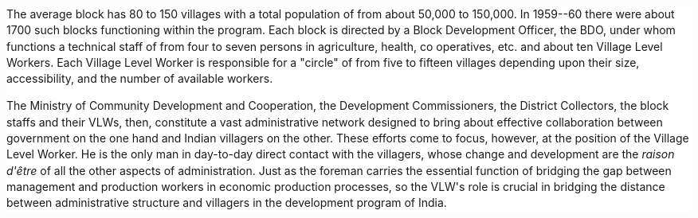 [^/3]: The particular VLWs studied were one of the better and one
of the poorer workers selected by the Block Development Officer
and his staff in each of seven blocks. In an eighth only one of the
better workers was studied. Thus, while these 15 VLWs cannot
be called a sample of any particular universe, since they do include
both good and poor workers from a number of jurisdictions, they
present for observation a reasonably wide representation of role
perceptions, social contexts, and adjustment patterns.

The average block has 80 to 150 villages with a total
population of from about 50,000 to 150,000. In 1959--60
there were about 1700 such blocks functioning within the
program. Each block is directed by a Block Development
Officer, the BDO, under whom functions a technical staff
of from four to seven persons in agriculture, health, co
operatives, etc. and about ten Village Level Workers.
Each Village Level Worker is responsible for a "circle"
of from five to fifteen villages depending upon their size,
accessibility, and the number of available workers.

The Ministry of Community Development and Cooperation,
the Development Commissioners, the District
Collectors, the block staffs and their VLWs, then, constitute
a vast administrative network designed to bring
about effective collaboration between government on the
one hand and Indian villagers on the other. These efforts
come to focus, however, at the position of the Village
Level Worker. He is the only man in day-to-day direct
contact with the villagers, whose change and development
are the _raison d'être_ of all the other aspects of administration.
Just as the foreman carries the essential
function of bridging the gap between management and
production workers in economic production processes, so
the VLW's role is crucial in bridging the distance between
administrative structure and villagers in the development
program of India.

[^/4]: See U. L. Goswami and S. C. Roy "India," chapter xvi in
Phillips Roupp (ed.), _Approaches to Community Development_, W.
Van Hoeve Ltd. The Hague, 1953; _Kurukshetra, a Symposium on
Community Development in India_ (1952--1955), The Publications
Division on behalf of the Community Projects Administration,
Delhi, 1955; _Social Progress Through Community Development_,
United Nations Bureau of Social Affairs, New York, 1955, pp. 67--75;
India Planning Commission, Community Projects Administration:
Report for 1952--53, New Delhi, 1953; and Report for 1953--54,
New Delhi, 1954; _Manual for Village Level Workers_, New Delhi,
1953; India, Planning Commission, Programme Evaluation Organization,
Evaluation Reports, New Delhi, 1954; Grace E. Langley,
"Community Development Programme, Republic of India," _Community
Development Review_, (September, 1957), 6--23 ; Carl C.
Taylor, "Making a Community Development Program Work,"
_Community Development Review_ (September, 1958), 40--54.



[^/1]: See D. C. Dubey, Willis A. Sutton and Gladys Gallup, Village
[^/2]: See: Donald E. Wray, "Marginal Man of Industry: The Foreman,"
[^/5]: Dubey, Sutton and Gallup, _op. cit_., p. 117. See also Howard W.
[^/6]: Albert Mayer and Associates in collaboration with McKim
[^/7]: Beers, _op. cit_., pp. 6--7.
[^/8]: Dubey, Sutton and Gallup, _op. cit_., pp. 55. Indeed, there was
[^/9]: _Ibid_., pp. 118--120. It is a tribute both to the training program
[^/10]: _Ibid_, p. 122. Of the seven VLWs who adjusted by siding with
[^/11]: Only two of the 15 cases exhibited this pattern of adjustment.